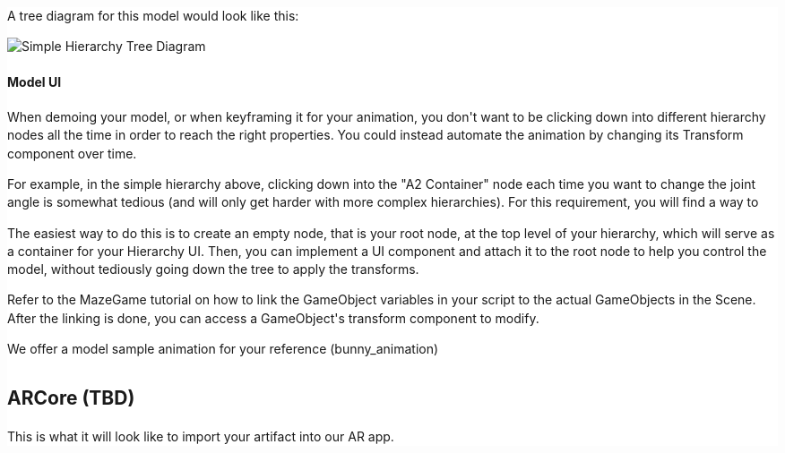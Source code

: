 A tree diagram for this model would look like this:

![Simple Hierarchy Tree Diagram](https://courses.cs.washington.edu/courses/cse457/20au/img/modeler/treediagram.png)

#### Model UI

When demoing your model, or when keyframing it for your animation, you don't want to be clicking down into different hierarchy nodes all the time in order to reach the right properties. You could instead automate the animation by changing its Transform component over time.

For example, in the simple hierarchy above, clicking down into the "A2 Container" node each time you want to change the joint angle is somewhat tedious (and will only get harder with more complex hierarchies). For this requirement, you will find a way to 


The easiest way to do this is to create an empty node, that is your root node, at the top level of your hierarchy, which will serve as a container for your Hierarchy UI. Then, you can implement a UI component and attach it to the root node to help you control the model, without tediously going down the tree to apply the transforms.

Refer to the MazeGame tutorial on how to link the GameObject variables in your script to the actual GameObjects in the Scene. After the linking is done, you can access a GameObject's transform component to modify.

We offer a model sample animation for your reference (bunny_animation)

## ARCore (TBD)
This is what it will look like to import your artifact into our AR app.